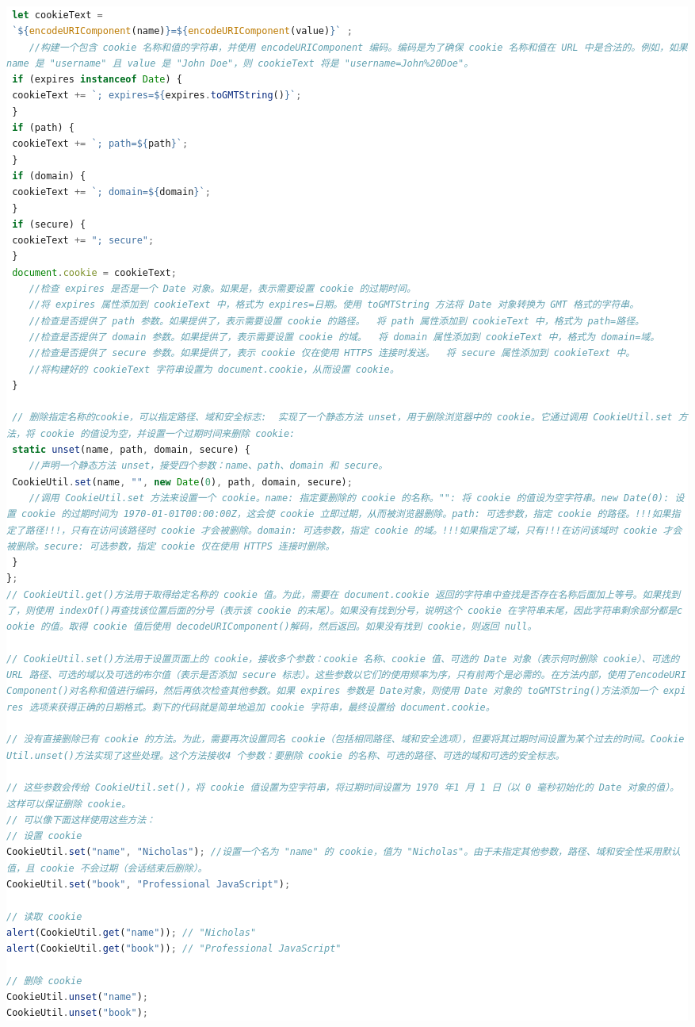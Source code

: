 ```js
 let cookieText = 
 `${encodeURIComponent(name)}=${encodeURIComponent(value)}` ;
    //构建一个包含 cookie 名称和值的字符串，并使用 encodeURIComponent 编码。编码是为了确保 cookie 名称和值在 URL 中是合法的。例如，如果 name 是 "username" 且 value 是 "John Doe"，则 cookieText 将是 "username=John%20Doe"。
 if (expires instanceof Date) { 
 cookieText += `; expires=${expires.toGMTString()}`; 
 } 
 if (path) { 
 cookieText += `; path=${path}`; 
 } 
 if (domain) { 
 cookieText += `; domain=${domain}`; 
 } 
 if (secure) { 
 cookieText += "; secure"; 
 } 
 document.cookie = cookieText; 
    //检查 expires 是否是一个 Date 对象。如果是，表示需要设置 cookie 的过期时间。
    //将 expires 属性添加到 cookieText 中，格式为 expires=日期。使用 toGMTString 方法将 Date 对象转换为 GMT 格式的字符串。
    //检查是否提供了 path 参数。如果提供了，表示需要设置 cookie 的路径。  将 path 属性添加到 cookieText 中，格式为 path=路径。
    //检查是否提供了 domain 参数。如果提供了，表示需要设置 cookie 的域。  将 domain 属性添加到 cookieText 中，格式为 domain=域。
    //检查是否提供了 secure 参数。如果提供了，表示 cookie 仅在使用 HTTPS 连接时发送。  将 secure 属性添加到 cookieText 中。
    //将构建好的 cookieText 字符串设置为 document.cookie，从而设置 cookie。
 } 

 // 删除指定名称的cookie，可以指定路径、域和安全标志:  实现了一个静态方法 unset，用于删除浏览器中的 cookie。它通过调用 CookieUtil.set 方法，将 cookie 的值设为空，并设置一个过期时间来删除 cookie:
 static unset(name, path, domain, secure) { 
    //声明一个静态方法 unset，接受四个参数：name、path、domain 和 secure。
 CookieUtil.set(name, "", new Date(0), path, domain, secure); 
    //调用 CookieUtil.set 方法来设置一个 cookie。name: 指定要删除的 cookie 的名称。"": 将 cookie 的值设为空字符串。new Date(0): 设置 cookie 的过期时间为 1970-01-01T00:00:00Z，这会使 cookie 立即过期，从而被浏览器删除。path: 可选参数，指定 cookie 的路径。!!!如果指定了路径!!!，只有在访问该路径时 cookie 才会被删除。domain: 可选参数，指定 cookie 的域。!!!如果指定了域，只有!!!在访问该域时 cookie 才会被删除。secure: 可选参数，指定 cookie 仅在使用 HTTPS 连接时删除。
 } 
};
// CookieUtil.get()方法用于取得给定名称的 cookie 值。为此，需要在 document.cookie 返回的字符串中查找是否存在名称后面加上等号。如果找到了，则使用 indexOf()再查找该位置后面的分号（表示该 cookie 的末尾）。如果没有找到分号，说明这个 cookie 在字符串末尾，因此字符串剩余部分都是cookie 的值。取得 cookie 值后使用 decodeURIComponent()解码，然后返回。如果没有找到 cookie，则返回 null。

// CookieUtil.set()方法用于设置页面上的 cookie，接收多个参数：cookie 名称、cookie 值、可选的 Date 对象（表示何时删除 cookie）、可选的 URL 路径、可选的域以及可选的布尔值（表示是否添加 secure 标志）。这些参数以它们的使用频率为序，只有前两个是必需的。在方法内部，使用了encodeURIComponent()对名称和值进行编码，然后再依次检查其他参数。如果 expires 参数是 Date对象，则使用 Date 对象的 toGMTString()方法添加一个 expires 选项来获得正确的日期格式。剩下的代码就是简单地追加 cookie 字符串，最终设置给 document.cookie。

// 没有直接删除已有 cookie 的方法。为此，需要再次设置同名 cookie（包括相同路径、域和安全选项），但要将其过期时间设置为某个过去的时间。CookieUtil.unset()方法实现了这些处理。这个方法接收4 个参数：要删除 cookie 的名称、可选的路径、可选的域和可选的安全标志。

// 这些参数会传给 CookieUtil.set()，将 cookie 值设置为空字符串，将过期时间设置为 1970 年1 月 1 日（以 0 毫秒初始化的 Date 对象的值）。这样可以保证删除 cookie。
// 可以像下面这样使用这些方法：
// 设置 cookie 
CookieUtil.set("name", "Nicholas"); //设置一个名为 "name" 的 cookie，值为 "Nicholas"。由于未指定其他参数，路径、域和安全性采用默认值，且 cookie 不会过期（会话结束后删除）。
CookieUtil.set("book", "Professional JavaScript"); 

// 读取 cookie 
alert(CookieUtil.get("name")); // "Nicholas"   
alert(CookieUtil.get("book")); // "Professional JavaScript" 

// 删除 cookie 
CookieUtil.unset("name"); 
CookieUtil.unset("book"); 
```